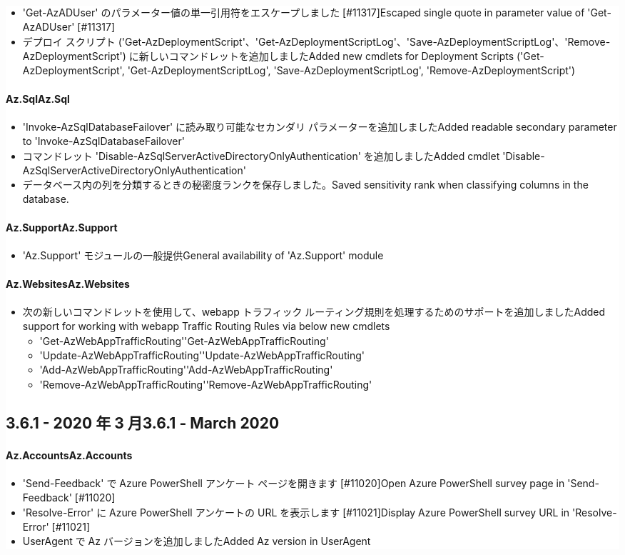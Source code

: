 * <span data-ttu-id="f9642-182">'Get-AzADUser' のパラメーター値の単一引用符をエスケープしました [#11317]</span><span class="sxs-lookup"><span data-stu-id="f9642-182">Escaped single quote in parameter value of 'Get-AzADUser' [#11317]</span></span>
* <span data-ttu-id="f9642-183">デプロイ スクリプト ('Get-AzDeploymentScript'、'Get-AzDeploymentScriptLog'、'Save-AzDeploymentScriptLog'、'Remove-AzDeploymentScript') に新しいコマンドレットを追加しました</span><span class="sxs-lookup"><span data-stu-id="f9642-183">Added new cmdlets for Deployment Scripts ('Get-AzDeploymentScript', 'Get-AzDeploymentScriptLog', 'Save-AzDeploymentScriptLog', 'Remove-AzDeploymentScript')</span></span>

#### <a name="azsql"></a><span data-ttu-id="f9642-184">Az.Sql</span><span class="sxs-lookup"><span data-stu-id="f9642-184">Az.Sql</span></span>
* <span data-ttu-id="f9642-185">'Invoke-AzSqlDatabaseFailover' に読み取り可能なセカンダリ パラメーターを追加しました</span><span class="sxs-lookup"><span data-stu-id="f9642-185">Added readable secondary parameter to 'Invoke-AzSqlDatabaseFailover'</span></span>
* <span data-ttu-id="f9642-186">コマンドレット 'Disable-AzSqlServerActiveDirectoryOnlyAuthentication' を追加しました</span><span class="sxs-lookup"><span data-stu-id="f9642-186">Added cmdlet 'Disable-AzSqlServerActiveDirectoryOnlyAuthentication'</span></span>
* <span data-ttu-id="f9642-187">データベース内の列を分類するときの秘密度ランクを保存しました。</span><span class="sxs-lookup"><span data-stu-id="f9642-187">Saved sensitivity rank when classifying columns in the database.</span></span>

#### <a name="azsupport"></a><span data-ttu-id="f9642-188">Az.Support</span><span class="sxs-lookup"><span data-stu-id="f9642-188">Az.Support</span></span>
* <span data-ttu-id="f9642-189">'Az.Support' モジュールの一般提供</span><span class="sxs-lookup"><span data-stu-id="f9642-189">General availability of 'Az.Support' module</span></span>

#### <a name="azwebsites"></a><span data-ttu-id="f9642-190">Az.Websites</span><span class="sxs-lookup"><span data-stu-id="f9642-190">Az.Websites</span></span>
* <span data-ttu-id="f9642-191">次の新しいコマンドレットを使用して、webapp トラフィック ルーティング規則を処理するためのサポートを追加しました</span><span class="sxs-lookup"><span data-stu-id="f9642-191">Added support for working with webapp Traffic Routing Rules via below new cmdlets</span></span>
    - <span data-ttu-id="f9642-192">'Get-AzWebAppTrafficRouting'</span><span class="sxs-lookup"><span data-stu-id="f9642-192">'Get-AzWebAppTrafficRouting'</span></span>
    - <span data-ttu-id="f9642-193">'Update-AzWebAppTrafficRouting'</span><span class="sxs-lookup"><span data-stu-id="f9642-193">'Update-AzWebAppTrafficRouting'</span></span>
    - <span data-ttu-id="f9642-194">'Add-AzWebAppTrafficRouting'</span><span class="sxs-lookup"><span data-stu-id="f9642-194">'Add-AzWebAppTrafficRouting'</span></span>
    - <span data-ttu-id="f9642-195">'Remove-AzWebAppTrafficRouting'</span><span class="sxs-lookup"><span data-stu-id="f9642-195">'Remove-AzWebAppTrafficRouting'</span></span>

## <a name="361---march-2020"></a><span data-ttu-id="f9642-196">3.6.1 - 2020 年 3 月</span><span class="sxs-lookup"><span data-stu-id="f9642-196">3.6.1 - March 2020</span></span>
#### <a name="azaccounts"></a><span data-ttu-id="f9642-197">Az.Accounts</span><span class="sxs-lookup"><span data-stu-id="f9642-197">Az.Accounts</span></span>
* <span data-ttu-id="f9642-198">'Send-Feedback' で Azure PowerShell アンケート ページを開きます [#11020]</span><span class="sxs-lookup"><span data-stu-id="f9642-198">Open Azure PowerShell survey page in 'Send-Feedback' [#11020]</span></span>
* <span data-ttu-id="f9642-199">'Resolve-Error' に Azure PowerShell アンケートの URL を表示します [#11021]</span><span class="sxs-lookup"><span data-stu-id="f9642-199">Display Azure PowerShell survey URL in 'Resolve-Error' [#11021]</span></span>
* <span data-ttu-id="f9642-200">UserAgent で Az バージョンを追加しました</span><span class="sxs-lookup"><span data-stu-id="f9642-200">Added Az version in UserAgent</span></span>
